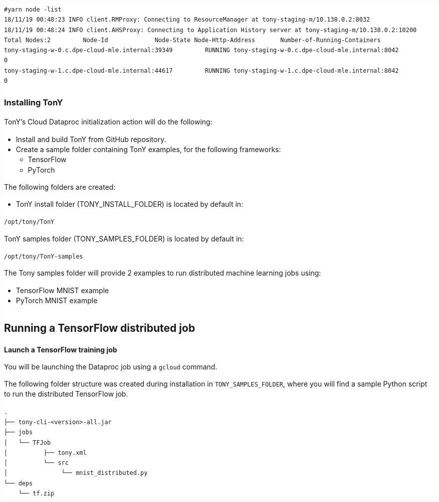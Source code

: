 ```
#yarn node -list
18/11/19 00:48:23 INFO client.RMProxy: Connecting to ResourceManager at tony-staging-m/10.138.0.2:8032
18/11/19 00:48:24 INFO client.AHSProxy: Connecting to Application History server at tony-staging-m/10.138.0.2:10200
Total Nodes:2         Node-Id             Node-State Node-Http-Address       Number-of-Running-Containers
tony-staging-w-0.c.dpe-cloud-mle.internal:39349         RUNNING tony-staging-w-0.c.dpe-cloud-mle.internal:8042                             0
tony-staging-w-1.c.dpe-cloud-mle.internal:44617         RUNNING tony-staging-w-1.c.dpe-cloud-mle.internal:8042                             0
```

### Installing TonY

TonY’s Cloud Dataproc initialization action will do the following:

 - Install and build TonY from GitHub repository.
 - Create a sample folder containing TonY examples, for the following frameworks:
     - TensorFlow 
     - PyTorch

The following folders are created:

 - TonY install folder (TONY_INSTALL_FOLDER) is  located by default in:

```
/opt/tony/TonY
```

TonY samples folder (TONY_SAMPLES_FOLDER) is located by default in:

```
/opt/tony/TonY-samples
```

The Tony samples folder will provide 2 examples to run distributed machine learning jobs using:

 - TensorFlow MNIST example
 - PyTorch MNIST example


## Running a TensorFlow distributed job

**Launch a TensorFlow training job**

You will be launching the Dataproc job using a `gcloud` command.

The following folder structure was created during installation in `TONY_SAMPLES_FOLDER`, where you will find a sample Python script to run the distributed TensorFlow job.

```
.
├── tony-cli-<version>-all.jar
├── jobs
│   └── TFJob
│          ├── tony.xml
│          └── src
│               └── mnist_distributed.py
└── deps
    └── tf.zip
```

